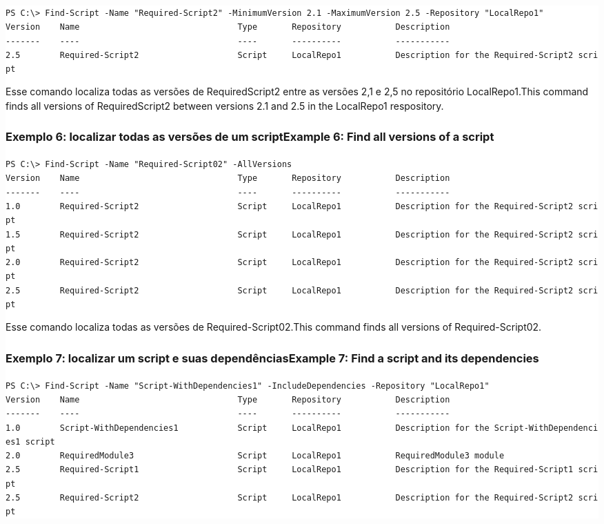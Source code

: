 ```
PS C:\> Find-Script -Name "Required-Script2" -MinimumVersion 2.1 -MaximumVersion 2.5 -Repository "LocalRepo1"
Version    Name                                Type       Repository           Description
-------    ----                                ----       ----------           -----------
2.5        Required-Script2                    Script     LocalRepo1           Description for the Required-Script2 script
```

<span data-ttu-id="130bc-119">Esse comando localiza todas as versões de RequiredScript2 entre as versões 2,1 e 2,5 no repositório LocalRepo1.</span><span class="sxs-lookup"><span data-stu-id="130bc-119">This command finds all versions of RequiredScript2 between versions 2.1 and 2.5 in the LocalRepo1 respository.</span></span>

### <span data-ttu-id="130bc-120">Exemplo 6: localizar todas as versões de um script</span><span class="sxs-lookup"><span data-stu-id="130bc-120">Example 6: Find all versions of a script</span></span>

```
PS C:\> Find-Script -Name "Required-Script02" -AllVersions
Version    Name                                Type       Repository           Description
-------    ----                                ----       ----------           -----------
1.0        Required-Script2                    Script     LocalRepo1           Description for the Required-Script2 script
1.5        Required-Script2                    Script     LocalRepo1           Description for the Required-Script2 script
2.0        Required-Script2                    Script     LocalRepo1           Description for the Required-Script2 script
2.5        Required-Script2                    Script     LocalRepo1           Description for the Required-Script2 script
```

<span data-ttu-id="130bc-121">Esse comando localiza todas as versões de Required-Script02.</span><span class="sxs-lookup"><span data-stu-id="130bc-121">This command finds all versions of Required-Script02.</span></span>

### <span data-ttu-id="130bc-122">Exemplo 7: localizar um script e suas dependências</span><span class="sxs-lookup"><span data-stu-id="130bc-122">Example 7: Find a script and its dependencies</span></span>

```
PS C:\> Find-Script -Name "Script-WithDependencies1" -IncludeDependencies -Repository "LocalRepo1"
Version    Name                                Type       Repository           Description
-------    ----                                ----       ----------           -----------
1.0        Script-WithDependencies1            Script     LocalRepo1           Description for the Script-WithDependencies1 script
2.0        RequiredModule3                     Script     LocalRepo1           RequiredModule3 module
2.5        Required-Script1                    Script     LocalRepo1           Description for the Required-Script1 script
2.5        Required-Script2                    Script     LocalRepo1           Description for the Required-Script2 script
```
